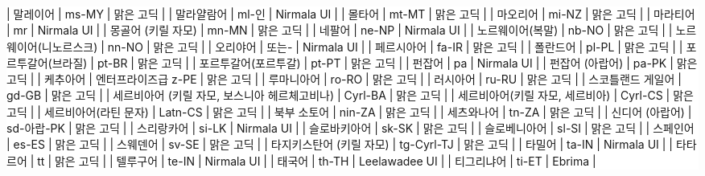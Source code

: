 | 말레이어 | ms-MY | 맑은 고딕 |
| 말라얄람어 | ml-인 | Nirmala UI |
| 몰타어 | mt-MT | 맑은 고딕 |
| 마오리어 | mi-NZ | 맑은 고딕 |
| 마라티어 | mr | Nirmala UI |
| 몽골어 (키릴 자모) | mn-MN | 맑은 고딕 |
| 네팔어 | ne-NP | Nirmala UI |
| 노르웨이어(복말) | nb-NO | 맑은 고딕 |
| 노르웨이어(니노르스크) | nn-NO | 맑은 고딕 |
| 오리야어 | 또는- | Nirmala UI |
| 페르시아어 | fa-IR | 맑은 고딕 |
| 폴란드어 | pl-PL | 맑은 고딕 |
| 포르투갈어(브라질) | pt-BR | 맑은 고딕 |
| 포르투갈어(포르투갈) | pt-PT | 맑은 고딕 |
| 펀잡어 | pa | Nirmala UI |
| 펀잡어 (아랍어) | pa-PK | 맑은 고딕 |
| 케추아어 | 엔터프라이즈급 z-PE | 맑은 고딕 |
| 루마니아어 | ro-RO | 맑은 고딕 |
| 러시아어 | ru-RU | 맑은 고딕 |
| 스코틀랜드 게일어 | gd-GB | 맑은 고딕 |
| 세르비아어 (키릴 자모, 보스니아 헤르체고비나) | Cyrl-BA | 맑은 고딕 |
| 세르비아어(키릴 자모, 세르비아) | Cyrl-CS | 맑은 고딕 |
| 세르비아어(라틴 문자) | Latn-CS | 맑은 고딕 |
| 북부 소토어 | nin-ZA | 맑은 고딕 |
| 세츠와나어 | tn-ZA | 맑은 고딕 |
| 신디어 (아랍어) | sd-아랍-PK | 맑은 고딕 |
| 스리랑카어 | si-LK | Nirmala UI |
| 슬로바키아어 | sk-SK | 맑은 고딕 |
| 슬로베니아어 | sl-SI | 맑은 고딕 |
| 스페인어 | es-ES | 맑은 고딕 |
| 스웨덴어 | sv-SE | 맑은 고딕 |
| 타지키스탄어 (키릴 자모) | tg-Cyrl-TJ | 맑은 고딕 |
| 타밀어 | ta-IN | Nirmala UI |
| 타타르어 | tt | 맑은 고딕 |
| 텔루구어 | te-IN | Nirmala UI |
| 태국어 | th-TH | Leelawadee UI |
| 티그리냐어 | ti-ET | Ebrima |